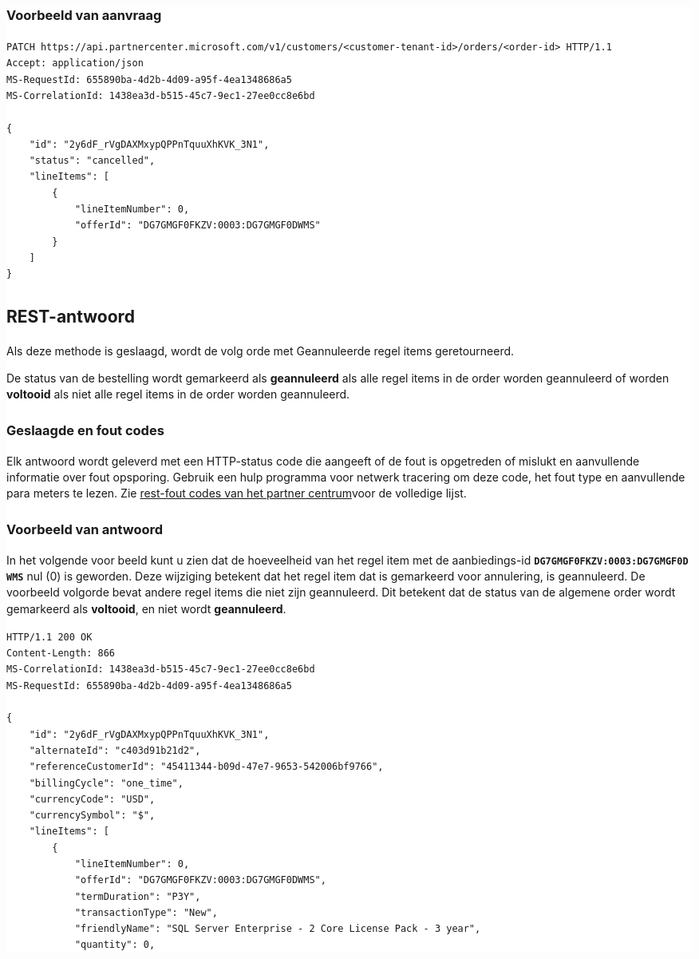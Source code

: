 ### <a name="request-example"></a>Voorbeeld van aanvraag

```http
PATCH https://api.partnercenter.microsoft.com/v1/customers/<customer-tenant-id>/orders/<order-id> HTTP/1.1
Accept: application/json
MS-RequestId: 655890ba-4d2b-4d09-a95f-4ea1348686a5
MS-CorrelationId: 1438ea3d-b515-45c7-9ec1-27ee0cc8e6bd

{
    "id": "2y6dF_rVgDAXMxypQPPnTquuXhKVK_3N1",
    "status": "cancelled",
    "lineItems": [
        {
            "lineItemNumber": 0,
            "offerId": "DG7GMGF0FKZV:0003:DG7GMGF0DWMS"
        }
    ]
}
```

## <a name="rest-response"></a>REST-antwoord

Als deze methode is geslaagd, wordt de volg orde met Geannuleerde regel items geretourneerd.

De status van de bestelling wordt gemarkeerd als **geannuleerd** als alle regel items in de order worden geannuleerd of worden **voltooid** als niet alle regel items in de order worden geannuleerd.

### <a name="response-success-and-error-codes"></a>Geslaagde en fout codes

Elk antwoord wordt geleverd met een HTTP-status code die aangeeft of de fout is opgetreden of mislukt en aanvullende informatie over fout opsporing. Gebruik een hulp programma voor netwerk tracering om deze code, het fout type en aanvullende para meters te lezen. Zie [rest-fout codes van het partner centrum](error-codes.md)voor de volledige lijst.

### <a name="response-example"></a>Voorbeeld van antwoord

In het volgende voor beeld kunt u zien dat de hoeveelheid van het regel item met de aanbiedings-id **`DG7GMGF0FKZV:0003:DG7GMGF0DWMS`** nul (0) is geworden. Deze wijziging betekent dat het regel item dat is gemarkeerd voor annulering, is geannuleerd. De voorbeeld volgorde bevat andere regel items die niet zijn geannuleerd. Dit betekent dat de status van de algemene order wordt gemarkeerd als **voltooid**, en niet wordt **geannuleerd**.

```http
HTTP/1.1 200 OK
Content-Length: 866
MS-CorrelationId: 1438ea3d-b515-45c7-9ec1-27ee0cc8e6bd
MS-RequestId: 655890ba-4d2b-4d09-a95f-4ea1348686a5

{
    "id": "2y6dF_rVgDAXMxypQPPnTquuXhKVK_3N1",
    "alternateId": "c403d91b21d2",
    "referenceCustomerId": "45411344-b09d-47e7-9653-542006bf9766",
    "billingCycle": "one_time",
    "currencyCode": "USD",
    "currencySymbol": "$",
    "lineItems": [
        {
            "lineItemNumber": 0,
            "offerId": "DG7GMGF0FKZV:0003:DG7GMGF0DWMS",
            "termDuration": "P3Y",
            "transactionType": "New",
            "friendlyName": "SQL Server Enterprise - 2 Core License Pack - 3 year",
            "quantity": 0,
```